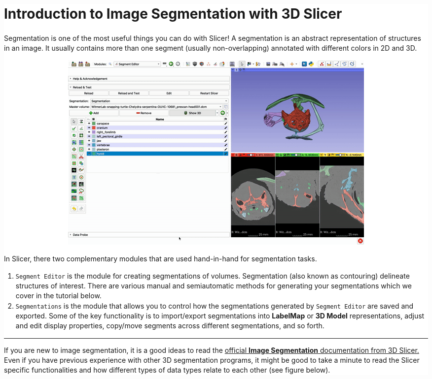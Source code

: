 # Introduction to Image Segmentation with 3D Slicer
Segmentation is one of the most useful things you can do with Slicer! A segmentation is an abstract representation of structures in an image. It usually contains more than one segment (usually non-overlapping) annotated with different colors in 2D and 3D.

<p align="center">
<img src="images/turtle_seg.gif">
</p>

In Slicer, there two complementary modules that are used hand-in-hand for segmentation tasks.

1. `Segment Editor` is the module for creating segmentations of volumes. Segmentation (also known as contouring) delineate structures of interest. There are various manual and semiautomatic methods for generating your segmentations which we cover in the tutorial below.  
2. `Segmentations` is the module that allows you to control how the segmentations generated by `Segment Editor` are saved and exported. Some of the key functionality is to import/export segmentations into **LabelMap** or **3D Model** representations, adjust and edit display properties, copy/move segments across different segmentations, and so forth. 

------

If you are new to image segmentation, it is a good ideas to read the [official **Image Segmentation** documentation from 3D Slicer.](https://slicer.readthedocs.io/en/latest/user_guide/image_segmentation.html) Even if you have previous experience with other 3D segmentation programs, it might be good to take a minute to read the Slicer specific functionalities and how different types of data types relate to each other (see figure below).
